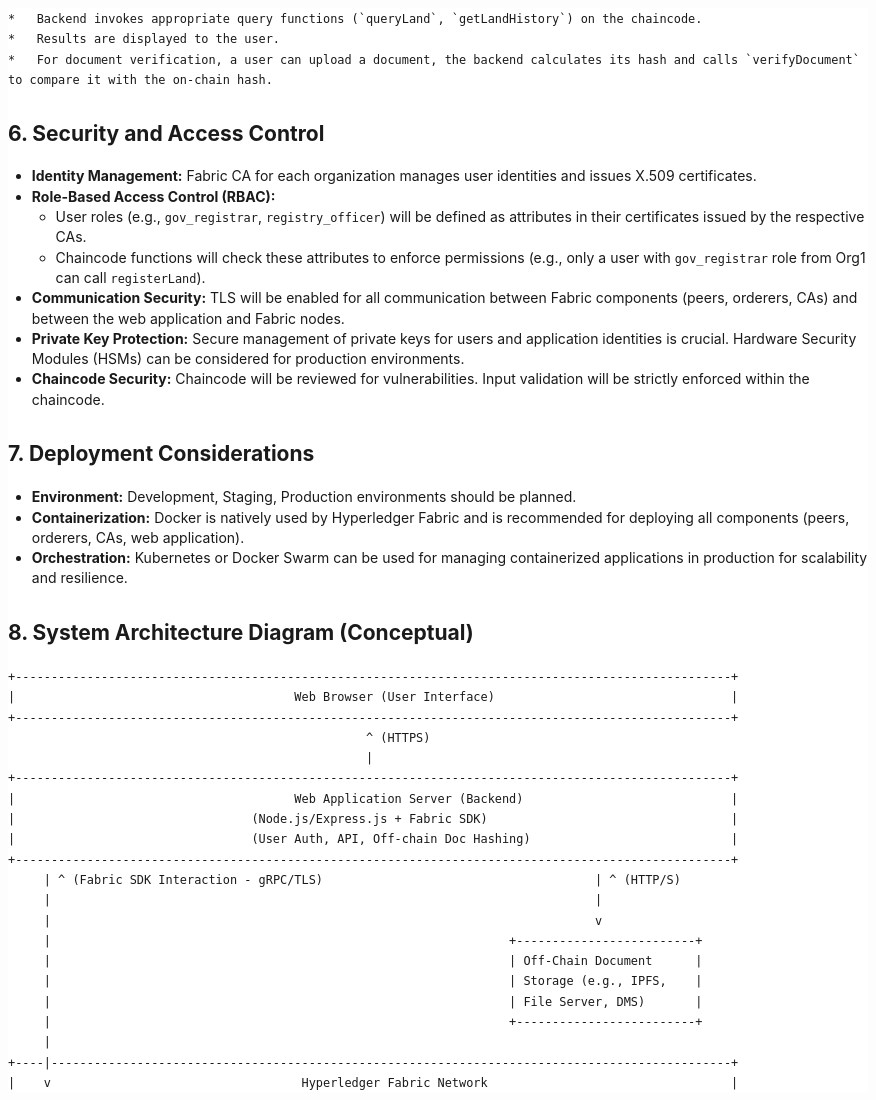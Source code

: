     *   Backend invokes appropriate query functions (`queryLand`, `getLandHistory`) on the chaincode.
    *   Results are displayed to the user.
    *   For document verification, a user can upload a document, the backend calculates its hash and calls `verifyDocument` to compare it with the on-chain hash.

## 6. Security and Access Control

*   **Identity Management:** Fabric CA for each organization manages user identities and issues X.509 certificates.
*   **Role-Based Access Control (RBAC):**
    *   User roles (e.g., `gov_registrar`, `registry_officer`) will be defined as attributes in their certificates issued by the respective CAs.
    *   Chaincode functions will check these attributes to enforce permissions (e.g., only a user with `gov_registrar` role from Org1 can call `registerLand`).
*   **Communication Security:** TLS will be enabled for all communication between Fabric components (peers, orderers, CAs) and between the web application and Fabric nodes.
*   **Private Key Protection:** Secure management of private keys for users and application identities is crucial. Hardware Security Modules (HSMs) can be considered for production environments.
*   **Chaincode Security:** Chaincode will be reviewed for vulnerabilities. Input validation will be strictly enforced within the chaincode.

## 7. Deployment Considerations

*   **Environment:** Development, Staging, Production environments should be planned.
*   **Containerization:** Docker is natively used by Hyperledger Fabric and is recommended for deploying all components (peers, orderers, CAs, web application).
*   **Orchestration:** Kubernetes or Docker Swarm can be used for managing containerized applications in production for scalability and resilience.

## 8. System Architecture Diagram (Conceptual)

```
+----------------------------------------------------------------------------------------------------+
|                                       Web Browser (User Interface)                                 |
+----------------------------------------------------------------------------------------------------+
                                                  ^ (HTTPS)
                                                  |
+----------------------------------------------------------------------------------------------------+
|                                       Web Application Server (Backend)                             |
|                                 (Node.js/Express.js + Fabric SDK)                                  |
|                                 (User Auth, API, Off-chain Doc Hashing)                            |
+----------------------------------------------------------------------------------------------------+
     | ^ (Fabric SDK Interaction - gRPC/TLS)                                      | ^ (HTTP/S)
     |                                                                            |
     |                                                                            v
     |                                                                +-------------------------+
     |                                                                | Off-Chain Document      |
     |                                                                | Storage (e.g., IPFS,    |
     |                                                                | File Server, DMS)       |
     |                                                                +-------------------------+
     |
+----|-----------------------------------------------------------------------------------------------+
|    v                                   Hyperledger Fabric Network                                  |
```